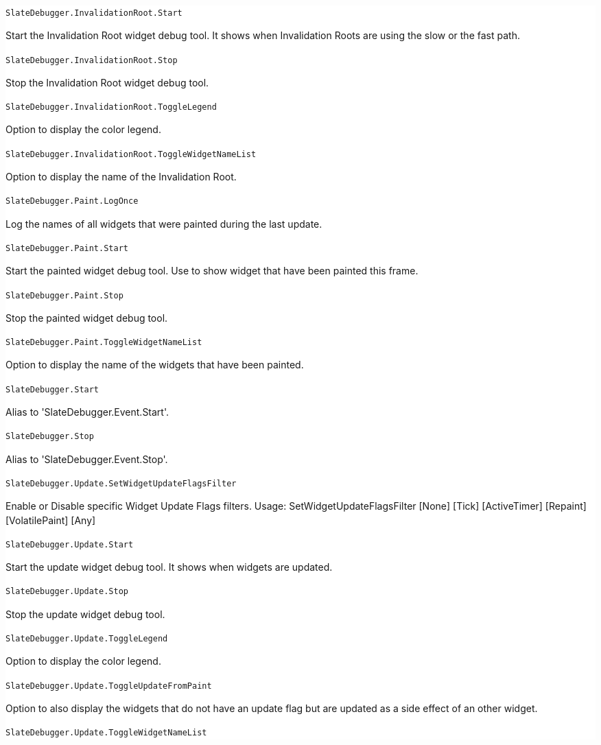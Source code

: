 `SlateDebugger.InvalidationRoot.Start`

Start the Invalidation Root widget debug tool. It shows when Invalidation Roots are using the slow or the fast path.

`SlateDebugger.InvalidationRoot.Stop`

Stop the Invalidation Root widget debug tool.

`SlateDebugger.InvalidationRoot.ToggleLegend`

Option to display the color legend.

`SlateDebugger.InvalidationRoot.ToggleWidgetNameList`

Option to display the name of the Invalidation Root.

`SlateDebugger.Paint.LogOnce`

Log the names of all widgets that were painted during the last update.

`SlateDebugger.Paint.Start`

Start the painted widget debug tool. Use to show widget that have been painted this frame.

`SlateDebugger.Paint.Stop`

Stop the painted widget debug tool.

`SlateDebugger.Paint.ToggleWidgetNameList`

Option to display the name of the widgets that have been painted.

`SlateDebugger.Start`

Alias to 'SlateDebugger.Event.Start'.

`SlateDebugger.Stop`

Alias to 'SlateDebugger.Event.Stop'.

`SlateDebugger.Update.SetWidgetUpdateFlagsFilter`

Enable or Disable specific Widget Update Flags filters. Usage: SetWidgetUpdateFlagsFilter \[None\] \[Tick\] \[ActiveTimer\] \[Repaint\] \[VolatilePaint\] \[Any\]

`SlateDebugger.Update.Start`

Start the update widget debug tool. It shows when widgets are updated.

`SlateDebugger.Update.Stop`

Stop the update widget debug tool.

`SlateDebugger.Update.ToggleLegend`

Option to display the color legend.

`SlateDebugger.Update.ToggleUpdateFromPaint`

Option to also display the widgets that do not have an update flag but are updated as a side effect of an other widget.

`SlateDebugger.Update.ToggleWidgetNameList`
